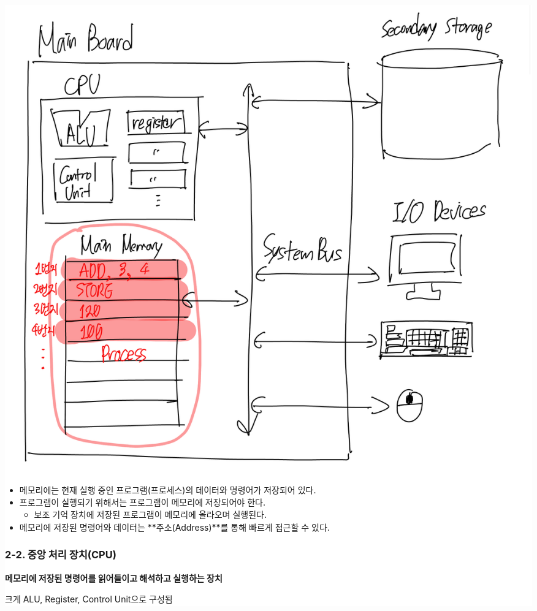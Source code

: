 ![main_memory.jpeg](24_06_25_daily_certification%204fe98a9f2b5b46b48b178cfa9f02ea73/main_memory.jpeg)

- 메모리에는 현재 실행 중인 프로그램(프로세스)의 데이터와 명령어가 저장되어 있다.
- 프로그램이 실행되기 위해서는 프로그램이 메모리에 저장되어야 한다.
    - 보조 기억 장치에 저장된 프로그램이 메모리에 올라오며 실행된다.
- 메모리에 저장된 명령어와 데이터는 **주소(Address)**를 통해 빠르게 접근할 수 있다.

### 2-2. 중앙 처리 장치(CPU)

**메모리에 저장된 명령어를 읽어들이고 해석하고 실행하는 장치**

크게 ALU, Register, Control Unit으로 구성됨
